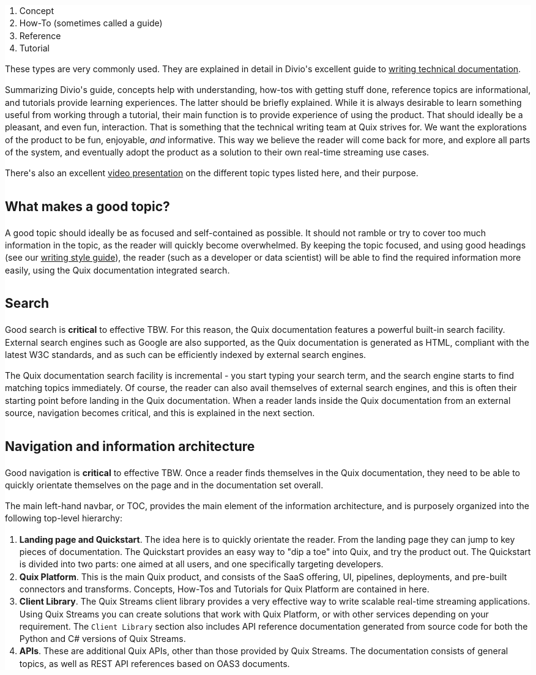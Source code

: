 1. Concept
2. How-To (sometimes called a guide)
3. Reference
4. Tutorial

These types are very commonly used. They are explained in detail in Divio's excellent guide to [writing technical documentation](https://documentation.divio.com/).

Summarizing Divio's guide, concepts help with understanding, how-tos with getting stuff done, reference topics are informational, and tutorials provide learning experiences. The latter should be briefly explained. While it is always desirable to learn something useful from working through a tutorial, their main function is to provide experience of using the product. That should ideally be a pleasant, and even fun, interaction. That is something that the technical writing team at Quix strives for. We want the explorations of the product to be fun, enjoyable, *and* informative. This way we believe the reader will come back for more, and explore all parts of the system, and eventually adopt the product as a solution to their own real-time streaming use cases.

There's also an excellent [video presentation](https://www.youtube.com/watch?v=t4vKPhjcMZg) on the different topic types listed here, and their purpose.

## What makes a good topic?

A good topic should ideally be as focused and self-contained as possible. It should not ramble or try to cover too much information in the topic, as the reader will quickly become overwhelmed. By keeping the topic focused, and using good headings (see our [writing style guide](./WRITING-STYLE.md#section-headings)), the reader (such as a developer or data scientist) will be able to find the required information more easily, using the Quix documentation integrated search. 

## Search

Good search is **critical** to effective TBW. For this reason, the Quix documentation features a powerful built-in search facility. External search engines such as Google are also supported, as the Quix documentation is generated as HTML, compliant with the latest W3C standards, and as such can be efficiently indexed by external search engines.

The Quix documentation search facility is incremental - you start typing your search term, and the search engine starts to find matching topics immediately. Of course, the reader can also avail themselves of external search engines, and this is often their starting point before landing in the Quix documentation. When a reader lands inside the Quix documentation from an external source, navigation becomes critical, and this is explained in the next section.

## Navigation and information architecture

Good navigation is **critical** to effective TBW. Once a reader finds themselves in the Quix documentation, they need to be able to quickly orientate themselves on the page and in the documentation set overall.

The main left-hand navbar, or TOC, provides the main element of the information architecture, and is purposely organized into the following top-level hierarchy:

1. **Landing page and Quickstart**. The idea here is to quickly orientate the reader. From the landing page they can jump to key pieces of documentation. The Quickstart provides an easy way to "dip a toe" into Quix, and try the product out. The Quickstart is divided into two parts: one aimed at all users, and one specifically targeting developers.
2. **Quix Platform**. This is the main Quix product, and consists of the SaaS offering, UI, pipelines, deployments, and pre-built connectors and transforms. Concepts, How-Tos and Tutorials for Quix Platform are contained in here.
3. **Client Library**. The Quix Streams client library provides a very effective way to write scalable real-time streaming applications. Using Quix Streams you can create solutions that work with Quix Platform, or with other services depending on your requirement. The `Client Library` section also includes API reference documentation generated from source code for both the Python and C# versions of Quix Streams.
4. **APIs**. These are additional Quix APIs, other than those provided by Quix Streams. The documentation consists of general topics, as well as REST API references based on OAS3 documents.
